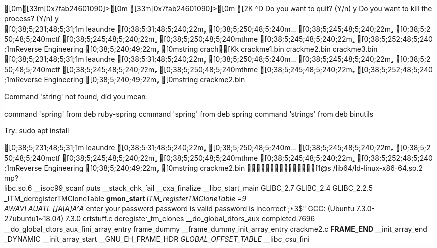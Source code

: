 
[0m[33m[0x7fab24601090]>[0m  
[33m[0x7fab24601090]>[0m [2K
^D
Do you want to quit? (Y/n) y
Do you want to kill the process? (Y/n) y
[0;38;5;231;48;5;31;1m leaundre [0;38;5;31;48;5;240;22m [0;38;5;250;48;5;240m… [0;38;5;245;48;5;240;22m [0;38;5;250;48;5;240mctf [0;38;5;245;48;5;240;22m [0;38;5;250;48;5;240mthme [0;38;5;245;48;5;240;22m [0;38;5;252;48;5;240;1mReverse Engineering [0;38;5;240;49;22m [0mstring crach[Kk
crackme1.bin  crackme2.bin  crackme3.bin  
[0;38;5;231;48;5;31;1m leaundre [0;38;5;31;48;5;240;22m [0;38;5;250;48;5;240m… [0;38;5;245;48;5;240;22m [0;38;5;250;48;5;240mctf [0;38;5;245;48;5;240;22m [0;38;5;250;48;5;240mthme [0;38;5;245;48;5;240;22m [0;38;5;252;48;5;240;1mReverse Engineering [0;38;5;240;49;22m [0mstring crackme2.bin 

Command 'string' not found, did you mean:

  command 'spring' from deb ruby-spring
  command 'spring' from deb spring
  command 'strings' from deb binutils

Try: sudo apt install <deb name>

[0;38;5;231;48;5;31;1m leaundre [0;38;5;31;48;5;240;22m [0;38;5;250;48;5;240m… [0;38;5;245;48;5;240;22m [0;38;5;250;48;5;240mctf [0;38;5;245;48;5;240;22m [0;38;5;250;48;5;240mthme [0;38;5;245;48;5;240;22m [0;38;5;252;48;5;240;1mReverse Engineering [0;38;5;240;49;22m [0mstring crackme2.bin [1@s
/lib64/ld-linux-x86-64.so.2
mp?\
libc.so.6
__isoc99_scanf
puts
__stack_chk_fail
__cxa_finalize
__libc_start_main
GLIBC_2.7
GLIBC_2.4
GLIBC_2.2.5
_ITM_deregisterTMCloneTable
__gmon_start__
_ITM_registerTMCloneTable
=9	 
AWAVI
AUATL
[]A\A]A^A_
enter your password
password is valid
password is incorrect
;*3$"
GCC: (Ubuntu 7.3.0-27ubuntu1~18.04) 7.3.0
crtstuff.c
deregister_tm_clones
__do_global_dtors_aux
completed.7696
__do_global_dtors_aux_fini_array_entry
frame_dummy
__frame_dummy_init_array_entry
crackme2.c
__FRAME_END__
__init_array_end
_DYNAMIC
__init_array_start
__GNU_EH_FRAME_HDR
_GLOBAL_OFFSET_TABLE_
__libc_csu_fini